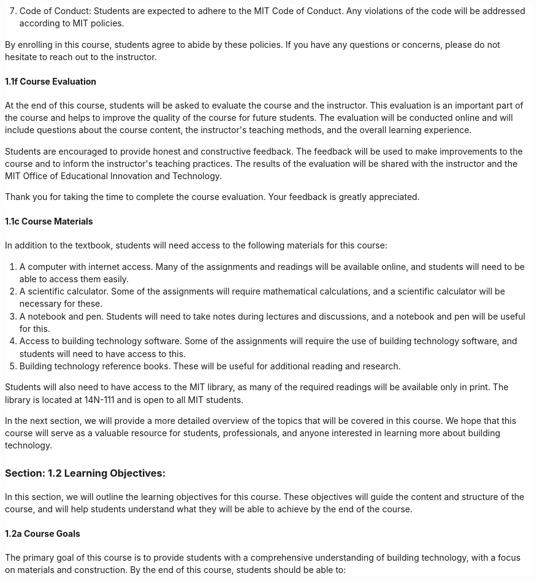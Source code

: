 7. Code of Conduct: Students are expected to adhere to the MIT Code of Conduct. Any violations of the code will be addressed according to MIT policies.

By enrolling in this course, students agree to abide by these policies. If you have any questions or concerns, please do not hesitate to reach out to the instructor.

#### 1.1f Course Evaluation

At the end of this course, students will be asked to evaluate the course and the instructor. This evaluation is an important part of the course and helps to improve the quality of the course for future students. The evaluation will be conducted online and will include questions about the course content, the instructor's teaching methods, and the overall learning experience.

Students are encouraged to provide honest and constructive feedback. The feedback will be used to make improvements to the course and to inform the instructor's teaching practices. The results of the evaluation will be shared with the instructor and the MIT Office of Educational Innovation and Technology.

Thank you for taking the time to complete the course evaluation. Your feedback is greatly appreciated.




#### 1.1c Course Materials

In addition to the textbook, students will need access to the following materials for this course:

1. A computer with internet access. Many of the assignments and readings will be available online, and students will need to be able to access them easily.
2. A scientific calculator. Some of the assignments will require mathematical calculations, and a scientific calculator will be necessary for these.
3. A notebook and pen. Students will need to take notes during lectures and discussions, and a notebook and pen will be useful for this.
4. Access to building technology software. Some of the assignments will require the use of building technology software, and students will need to have access to this.
5. Building technology reference books. These will be useful for additional reading and research.

Students will also need to have access to the MIT library, as many of the required readings will be available only in print. The library is located at 14N-111 and is open to all MIT students.

In the next section, we will provide a more detailed overview of the topics that will be covered in this course. We hope that this course will serve as a valuable resource for students, professionals, and anyone interested in learning more about building technology.




### Section: 1.2 Learning Objectives:

In this section, we will outline the learning objectives for this course. These objectives will guide the content and structure of the course, and will help students understand what they will be able to achieve by the end of the course.

#### 1.2a Course Goals

The primary goal of this course is to provide students with a comprehensive understanding of building technology, with a focus on materials and construction. By the end of this course, students should be able to:
